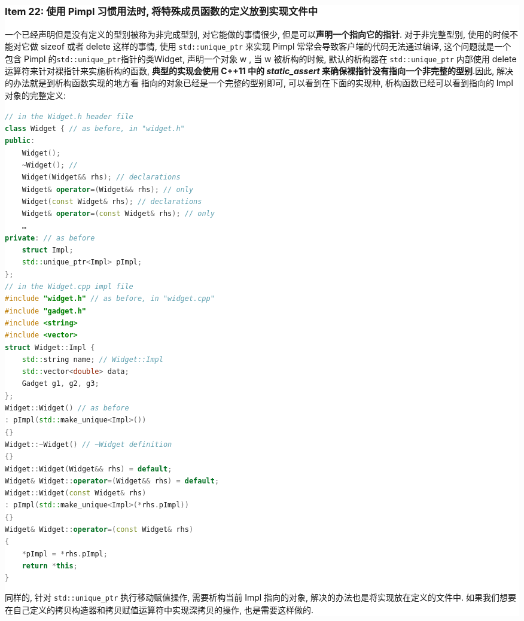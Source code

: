 ### Item 22: 使用 Pimpl 习惯用法时, 将特殊成员函数的定义放到实现文件中

一个已经声明但是没有定义的型别被称为非完成型别, 对它能做的事情很少, 但是可以**声明一个指向它的指针**. 对于非完整型别, 使用的时候不能对它做 sizeof 或者 delete 这样的事情, 使用 `std::unique_ptr` 来实现 Pimpl 常常会导致客户端的代码无法通过编译, 这个问题就是一个包含 Pimpl 的`std::unique_ptr`指针的类Widget, 声明一个对象 w , 当 w 被析构的时候, 默认的析构器在 `std::unique_ptr` 内部使用 delete 运算符来针对裸指针来实施析构的函数, **典型的实现会使用 C++11 中的 _static\_assert_ 来确保裸指针没有指向一个非完整的型别**.因此, 解决的办法就是到析构函数实现的地方看 指向的对象已经是一个完整的型别即可, 可以看到在下面的实现种, 析构函数已经可以看到指向的 Impl 对象的完整定义: 
```C++
// in the Widget.h header file
class Widget { // as before, in "widget.h"
public:
    Widget();
    ~Widget(); // 
    Widget(Widget&& rhs); // declarations
    Widget& operator=(Widget&& rhs); // only
    Widget(const Widget& rhs); // declarations
    Widget& operator=(const Widget& rhs); // only
    …
private: // as before
    struct Impl;
    std::unique_ptr<Impl> pImpl;
};
// in the Widget.cpp impl file
#include "widget.h" // as before, in "widget.cpp"
#include "gadget.h"
#include <string>
#include <vector>
struct Widget::Impl {
    std::string name; // Widget::Impl
    std::vector<double> data;
    Gadget g1, g2, g3;
};
Widget::Widget() // as before
: pImpl(std::make_unique<Impl>())
{}
Widget::~Widget() // ~Widget definition
{}
Widget::Widget(Widget&& rhs) = default; 
Widget& Widget::operator=(Widget&& rhs) = default; 
Widget::Widget(const Widget& rhs) 
: pImpl(std::make_unique<Impl>(*rhs.pImpl))
{}
Widget& Widget::operator=(const Widget& rhs) 
{
    *pImpl = *rhs.pImpl;
    return *this;
}
```

同样的, 针对 `std::unique_ptr` 执行移动赋值操作, 需要析构当前 Impl 指向的对象, 解决的办法也是将实现放在定义的文件中. 如果我们想要在自己定义的拷贝构造器和拷贝赋值运算符中实现深拷贝的操作, 也是需要这样做的.
